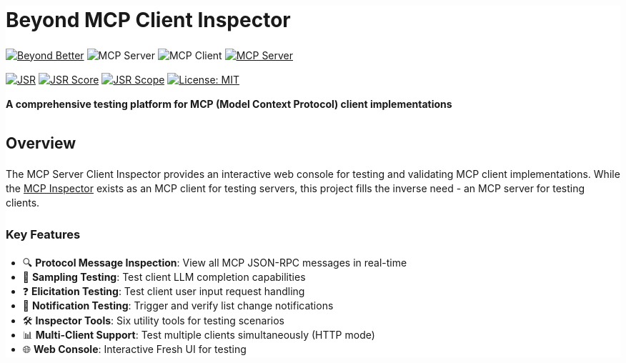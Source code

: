 # Beyond MCP Client Inspector

[![Beyond Better](https://img.shields.io/badge/Beyond-Better-blue?style=flat&labelColor=6FD99C&color=0C1F3E)](https://beyondbetter.app)
![MCP Server](https://img.shields.io/badge/MCP-Server-blue?style=flat&logo=modelcontextprotocol&logoSize=auto&logoColor=black&labelColor=beige)
![MCP Client](https://img.shields.io/badge/MCP-Client-blue?style=flat&logo=modelcontextprotocol&logoSize=auto&logoColor=black&labelColor=beige)
[![MCP Server](https://img.shields.io/badge/MCP-Beyond%20Better-blue?style=flat&logo=modelcontextprotocol&logoSize=auto&logoColor=black&labelColor=beige)](https://github.com/Beyond-Better/bb-mcp-server)

[![JSR](https://jsr.io/badges/@beyondbetter/bb-mcp-client-inspector)](https://jsr.io/@beyondbetter/bb-mcp-client-inspector)
[![JSR Score](https://jsr.io/badges/@beyondbetter/bb-mcp-client-inspector/score)](https://jsr.io/@beyondbetter/bb-mcp-client-inspector)
[![JSR Scope](https://jsr.io/badges/@beyondbetter)](https://jsr.io/@beyondbetter)
[![License: MIT](https://img.shields.io/badge/License-MIT-yellow.svg)](https://opensource.org/licenses/MIT)

**A comprehensive testing platform for MCP (Model Context Protocol) client
implementations**

## Overview

The MCP Server Client Inspector provides an interactive web console for testing
and validating MCP client implementations. While the
[MCP Inspector](https://github.com/modelcontextprotocol/inspector) exists as an
MCP client for testing servers, this project fills the inverse need - an MCP
server for testing clients.

### Key Features

- 🔍 **Protocol Message Inspection**: View all MCP JSON-RPC messages in
  real-time
- 🧠 **Sampling Testing**: Test client LLM completion capabilities
- ❓ **Elicitation Testing**: Test client user input request handling
- 🔔 **Notification Testing**: Trigger and verify list change notifications
- 🛠️ **Inspector Tools**: Six utility tools for testing scenarios
- 📊 **Multi-Client Support**: Test multiple clients simultaneously (HTTP mode)
- 🌐 **Web Console**: Interactive Fresh UI for testing
